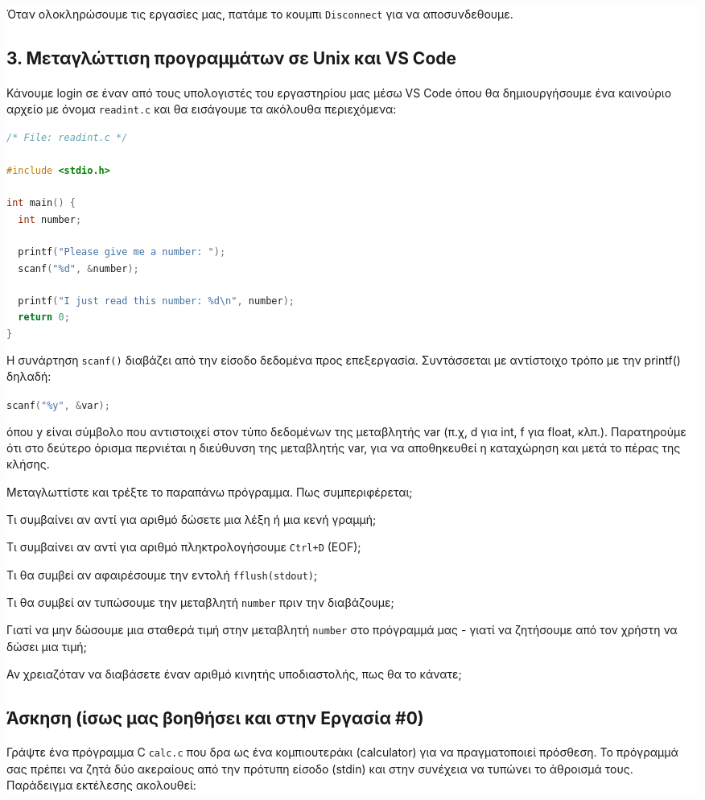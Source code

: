 Όταν ολοκληρώσουμε τις εργασίες μας, πατάμε το κουμπι `Disconnect` για
να αποσυνδεθουμε.

## 3. Μεταγλώττιση προγραμμάτων σε Unix και VS Code

Κάνουμε login σε έναν από τους υπολογιστές του εργαστηρίου μας μέσω
VS Code όπου θα δημιουργήσουμε ένα καινούριο αρχείο με όνομα
`readint.c` και θα εισάγουμε τα ακόλουθα περιεχόμενα:

```c
/* File: readint.c */

#include <stdio.h>

int main() {
  int number;

  printf("Please give me a number: ");
  scanf("%d", &number);

  printf("I just read this number: %d\n", number);
  return 0;
}
```

Η συνάρτηση `scanf()` διαβάζει από την είσοδο δεδομένα προς επεξεργασία.
Συντάσσεται με αντίστοιχο τρόπο με την printf() δηλαδή:

```c
scanf("%y", &var);
```

όπου y είναι σύμβολο που αντιστοιχεί στον τύπο δεδομένων της μεταβλητής
var (π.χ, d για int, f για float, κλπ.). Παρατηρούμε ότι στο δεύτερο
όρισμα περνιέται η διεύθυνση της μεταβλητής var, για να αποθηκευθεί η
καταχώρηση και μετά το πέρας της κλήσης.

Μεταγλωττίστε και τρέξτε το παραπάνω πρόγραμμα. Πως συμπεριφέρεται;

Τι συμβαίνει αν αντί για αριθμό δώσετε μια λέξη ή μια κενή γραμμή;

Τι συμβαίνει αν αντί για αριθμό πληκτρολογήσουμε `Ctrl+D` (EOF);

Τι θα συμβεί αν αφαιρέσουμε την εντολή `fflush(stdout)`;

Τι θα συμβεί αν τυπώσουμε την μεταβλητή `number` πριν την διαβάζουμε;

Γιατί να μην δώσουμε μια σταθερά τιμή στην μεταβλητή `number` στο πρόγραμμά μας - γιατί να ζητήσουμε από τον χρήστη να δώσει μια τιμή;

Αν χρειαζόταν να διαβάσετε έναν αριθμό κινητής υποδιαστολής, πως θα το κάνατε;


## Άσκηση (ίσως μας βοηθήσει και στην Εργασία #0)

Γράψτε ένα πρόγραμμα C `calc.c` που δρα ως ένα κομπιουτεράκι (calculator) για
να πραγματοποιεί πρόσθεση. Το πρόγραμμά σας πρέπει να ζητά δύο ακεραίους
από την πρότυπη είσοδο (stdin) και στην συνέχεια να τυπώνει το άθροισμά
τους. Παράδειγμα εκτέλεσης ακολουθεί:
